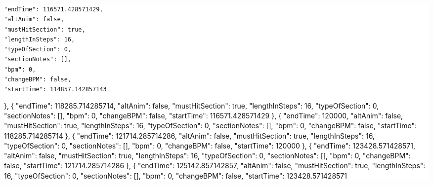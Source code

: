     "endTime": 116571.428571429,
    "altAnim": false,
    "mustHitSection": true,
    "lengthInSteps": 16,
    "typeOfSection": 0,
    "sectionNotes": [],
    "bpm": 0,
    "changeBPM": false,
    "startTime": 114857.142857143
   },
   {
    "endTime": 118285.714285714,
    "altAnim": false,
    "mustHitSection": true,
    "lengthInSteps": 16,
    "typeOfSection": 0,
    "sectionNotes": [],
    "bpm": 0,
    "changeBPM": false,
    "startTime": 116571.428571429
   },
   {
    "endTime": 120000,
    "altAnim": false,
    "mustHitSection": true,
    "lengthInSteps": 16,
    "typeOfSection": 0,
    "sectionNotes": [],
    "bpm": 0,
    "changeBPM": false,
    "startTime": 118285.714285714
   },
   {
    "endTime": 121714.285714286,
    "altAnim": false,
    "mustHitSection": true,
    "lengthInSteps": 16,
    "typeOfSection": 0,
    "sectionNotes": [],
    "bpm": 0,
    "changeBPM": false,
    "startTime": 120000
   },
   {
    "endTime": 123428.571428571,
    "altAnim": false,
    "mustHitSection": true,
    "lengthInSteps": 16,
    "typeOfSection": 0,
    "sectionNotes": [],
    "bpm": 0,
    "changeBPM": false,
    "startTime": 121714.285714286
   },
   {
    "endTime": 125142.857142857,
    "altAnim": false,
    "mustHitSection": true,
    "lengthInSteps": 16,
    "typeOfSection": 0,
    "sectionNotes": [],
    "bpm": 0,
    "changeBPM": false,
    "startTime": 123428.571428571